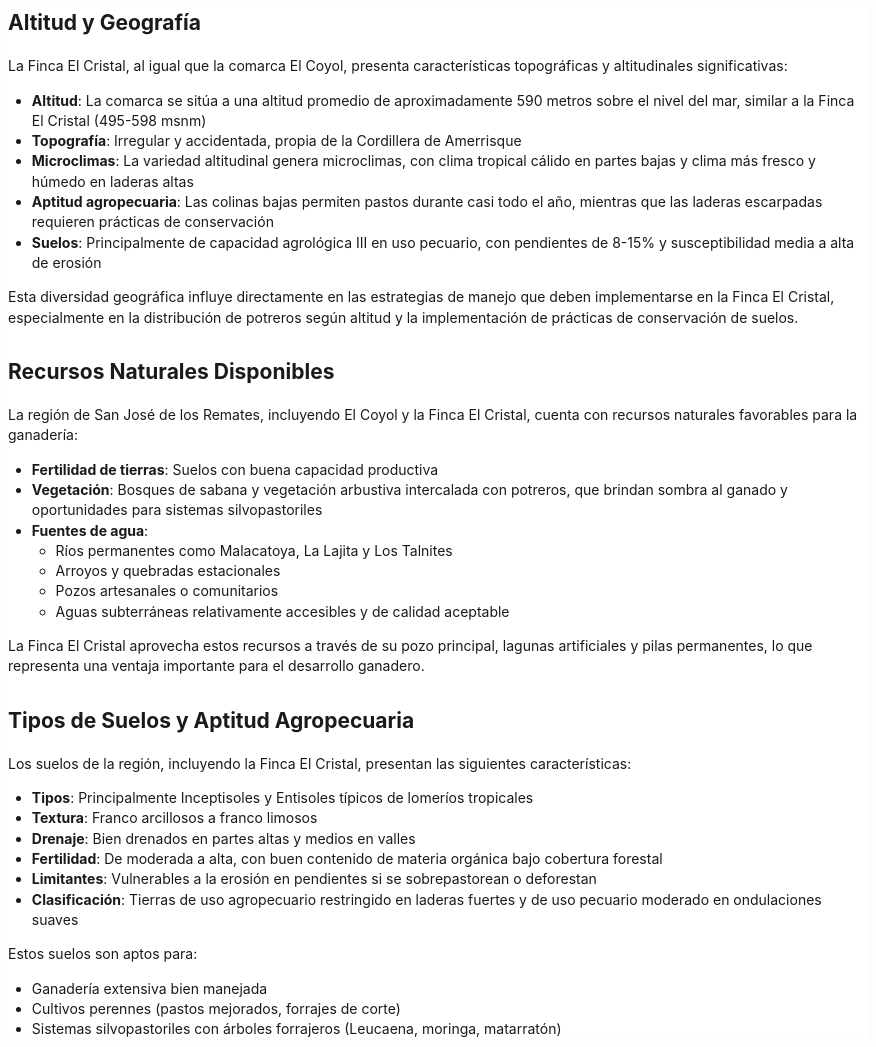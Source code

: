 ## Altitud y Geografía

La Finca El Cristal, al igual que la comarca El Coyol, presenta características topográficas y altitudinales significativas:

- **Altitud**: La comarca se sitúa a una altitud promedio de aproximadamente 590 metros sobre el nivel del mar, similar a la Finca El Cristal (495-598 msnm)
- **Topografía**: Irregular y accidentada, propia de la Cordillera de Amerrisque
- **Microclimas**: La variedad altitudinal genera microclimas, con clima tropical cálido en partes bajas y clima más fresco y húmedo en laderas altas
- **Aptitud agropecuaria**: Las colinas bajas permiten pastos durante casi todo el año, mientras que las laderas escarpadas requieren prácticas de conservación
- **Suelos**: Principalmente de capacidad agrológica III en uso pecuario, con pendientes de 8-15% y susceptibilidad media a alta de erosión

Esta diversidad geográfica influye directamente en las estrategias de manejo que deben implementarse en la Finca El Cristal, especialmente en la distribución de potreros según altitud y la implementación de prácticas de conservación de suelos.

## Recursos Naturales Disponibles

La región de San José de los Remates, incluyendo El Coyol y la Finca El Cristal, cuenta con recursos naturales favorables para la ganadería:

- **Fertilidad de tierras**: Suelos con buena capacidad productiva
- **Vegetación**: Bosques de sabana y vegetación arbustiva intercalada con potreros, que brindan sombra al ganado y oportunidades para sistemas silvopastoriles
- **Fuentes de agua**:
  - Ríos permanentes como Malacatoya, La Lajita y Los Talnites
  - Arroyos y quebradas estacionales
  - Pozos artesanales o comunitarios
  - Aguas subterráneas relativamente accesibles y de calidad aceptable

La Finca El Cristal aprovecha estos recursos a través de su pozo principal, lagunas artificiales y pilas permanentes, lo que representa una ventaja importante para el desarrollo ganadero.

## Tipos de Suelos y Aptitud Agropecuaria

Los suelos de la región, incluyendo la Finca El Cristal, presentan las siguientes características:

- **Tipos**: Principalmente Inceptisoles y Entisoles típicos de lomeríos tropicales
- **Textura**: Franco arcillosos a franco limosos
- **Drenaje**: Bien drenados en partes altas y medios en valles
- **Fertilidad**: De moderada a alta, con buen contenido de materia orgánica bajo cobertura forestal
- **Limitantes**: Vulnerables a la erosión en pendientes si se sobrepastorean o deforestan
- **Clasificación**: Tierras de uso agropecuario restringido en laderas fuertes y de uso pecuario moderado en ondulaciones suaves

Estos suelos son aptos para:
- Ganadería extensiva bien manejada
- Cultivos perennes (pastos mejorados, forrajes de corte)
- Sistemas silvopastoriles con árboles forrajeros (Leucaena, moringa, matarratón)
